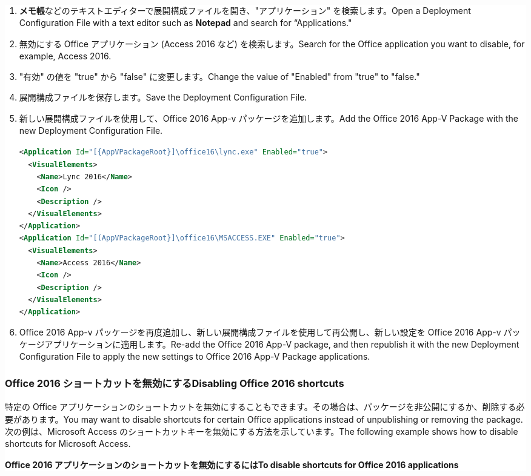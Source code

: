 1.  <span data-ttu-id="8f023-362">**メモ帳**などのテキストエディターで展開構成ファイルを開き、"アプリケーション" を検索します。</span><span class="sxs-lookup"><span data-stu-id="8f023-362">Open a Deployment Configuration File with a text editor such as **Notepad** and search for “Applications."</span></span>

2.  <span data-ttu-id="8f023-363">無効にする Office アプリケーション (Access 2016 など) を検索します。</span><span class="sxs-lookup"><span data-stu-id="8f023-363">Search for the Office application you want to disable, for example, Access 2016.</span></span>

3.  <span data-ttu-id="8f023-364">"有効" の値を "true" から "false" に変更します。</span><span class="sxs-lookup"><span data-stu-id="8f023-364">Change the value of "Enabled" from "true" to "false."</span></span>

4.  <span data-ttu-id="8f023-365">展開構成ファイルを保存します。</span><span class="sxs-lookup"><span data-stu-id="8f023-365">Save the Deployment Configuration File.</span></span>

5.  <span data-ttu-id="8f023-366">新しい展開構成ファイルを使用して、Office 2016 App-v パッケージを追加します。</span><span class="sxs-lookup"><span data-stu-id="8f023-366">Add the Office 2016 App-V Package with the new Deployment Configuration File.</span></span>

    ```xml
    <Application Id="[{AppVPackageRoot}]\office16\lync.exe" Enabled="true">
      <VisualElements>
        <Name>Lync 2016</Name>
        <Icon />
        <Description />
      </VisualElements>
    </Application>
    <Application Id="[(AppVPackageRoot}]\office16\MSACCESS.EXE" Enabled="true">
      <VisualElements>
        <Name>Access 2016</Name>
        <Icon />
        <Description />
      </VisualElements>
    </Application>
    ```

6.  <span data-ttu-id="8f023-367">Office 2016 App-v パッケージを再度追加し、新しい展開構成ファイルを使用して再公開し、新しい設定を Office 2016 App-v パッケージアプリケーションに適用します。</span><span class="sxs-lookup"><span data-stu-id="8f023-367">Re-add the Office 2016 App-V package, and then republish it with the new Deployment Configuration File to apply the new settings to Office 2016 App-V Package applications.</span></span>

### <a href="" id="bkmk-disable-shortcuts"></a><span data-ttu-id="8f023-368">Office 2016 ショートカットを無効にする</span><span class="sxs-lookup"><span data-stu-id="8f023-368">Disabling Office 2016 shortcuts</span></span>

<span data-ttu-id="8f023-369">特定の Office アプリケーションのショートカットを無効にすることもできます。その場合は、パッケージを非公開にするか、削除する必要があります。</span><span class="sxs-lookup"><span data-stu-id="8f023-369">You may want to disable shortcuts for certain Office applications instead of unpublishing or removing the package.</span></span> <span data-ttu-id="8f023-370">次の例は、Microsoft Access のショートカットキーを無効にする方法を示しています。</span><span class="sxs-lookup"><span data-stu-id="8f023-370">The following example shows how to disable shortcuts for Microsoft Access.</span></span>

**<span data-ttu-id="8f023-371">Office 2016 アプリケーションのショートカットを無効にするには</span><span class="sxs-lookup"><span data-stu-id="8f023-371">To disable shortcuts for Office 2016 applications</span></span>**
